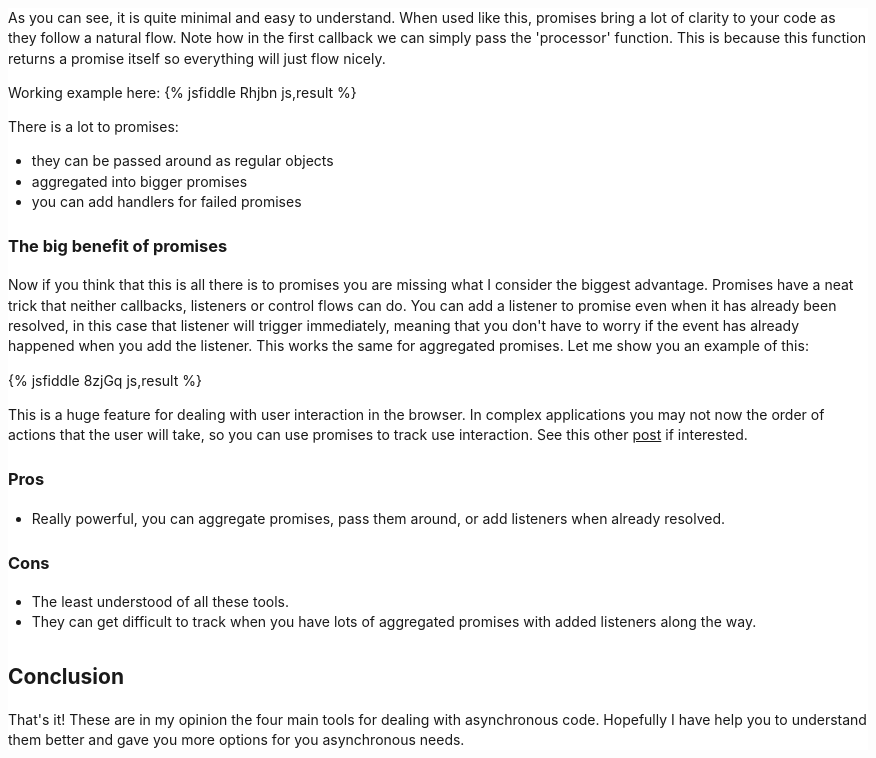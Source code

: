 As you can see, it is quite minimal and easy to understand. When used like this, promises bring a lot of clarity to your code as they follow a natural flow. Note how in the first callback we can simply pass the 'processor' function. This is because this function returns a promise itself so everything will just flow nicely.

Working example here:
{% jsfiddle Rhjbn  js,result %}

There is a lot to promises:

- they can be passed around as regular objects
- aggregated into bigger promises
- you can add handlers for failed promises

### The big benefit of promises

Now if you think that this is all there is to promises you are missing what I consider the biggest advantage. Promises have a neat trick that neither callbacks, listeners or control flows can do. You can add a listener to promise even when it has already been resolved, in this case that listener will trigger immediately, meaning that you don't have to worry if the event has already happened when you add the listener. This works the same for aggregated promises. Let me show you an example of this:

{% jsfiddle 8zjGq  js,result %}

This is a huge feature for dealing with user interaction in the browser. In complex applications you may not now the order of actions that the user will take, so you can use promises to track use interaction. See this other [post](http://sporto.github.com/blog/2012/09/22/embracing-async-with-deferreds/) if interested.

### Pros

- Really powerful, you can aggregate promises, pass them around, or add listeners when already resolved.

### Cons
- The least understood of all these tools.
- They can get difficult to track when you have lots of aggregated promises with added listeners along the way.

Conclusion
---------

That's it! These are in my opinion the four main tools for dealing with asynchronous code. Hopefully I have help you to understand them better and gave you more options for you asynchronous needs.

